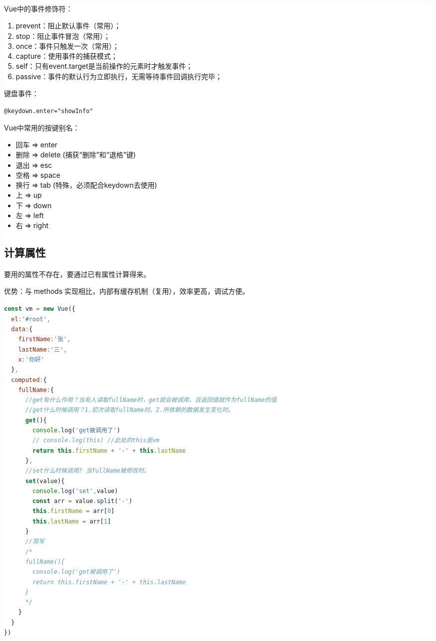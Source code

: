 Vue中的事件修饰符：

1. prevent：阻止默认事件（常用）；
2. stop：阻止事件冒泡（常用）；
3. once：事件只触发一次（常用）；
4. capture：使用事件的捕获模式；
5. self：只有event.target是当前操作的元素时才触发事件；
6. passive：事件的默认行为立即执行，无需等待事件回调执行完毕；

键盘事件：

```
@keydown.enter="showInfo"
```

Vue中常用的按键别名：

- 回车 => enter
- 删除 => delete (捕获“删除”和“退格”键)
- 退出 => esc
- 空格 => space
- 换行 => tab (特殊，必须配合keydown去使用)
- 上 => up
- 下 => down
- 左 => left
- 右 => right

## 计算属性

要用的属性不存在，要通过已有属性计算得来。

优势：与 methods 实现相比，内部有缓存机制（复用），效率更高，调试方便。

``` js
const vm = new Vue({
  el:'#root',
  data:{
    firstName:'张',
    lastName:'三',
    x:'你好'
  },
  computed:{
    fullName:{
      //get有什么作用？当有人读取fullName时，get就会被调用，且返回值就作为fullName的值
      //get什么时候调用？1.初次读取fullName时。2.所依赖的数据发生变化时。
      get(){
        console.log('get被调用了')
        // console.log(this) //此处的this是vm
        return this.firstName + '-' + this.lastName
      },
      //set什么时候调用? 当fullName被修改时。
      set(value){
        console.log('set',value)
        const arr = value.split('-')
        this.firstName = arr[0]
        this.lastName = arr[1]
      }
      //简写
      /*
      fullName(){
        console.log('get被调用了')
        return this.firstName + '-' + this.lastName
      }
      */
    }
  }
})
```

  [1]: https://www.bilibili.com/video/BV1Zy4y1K7SH